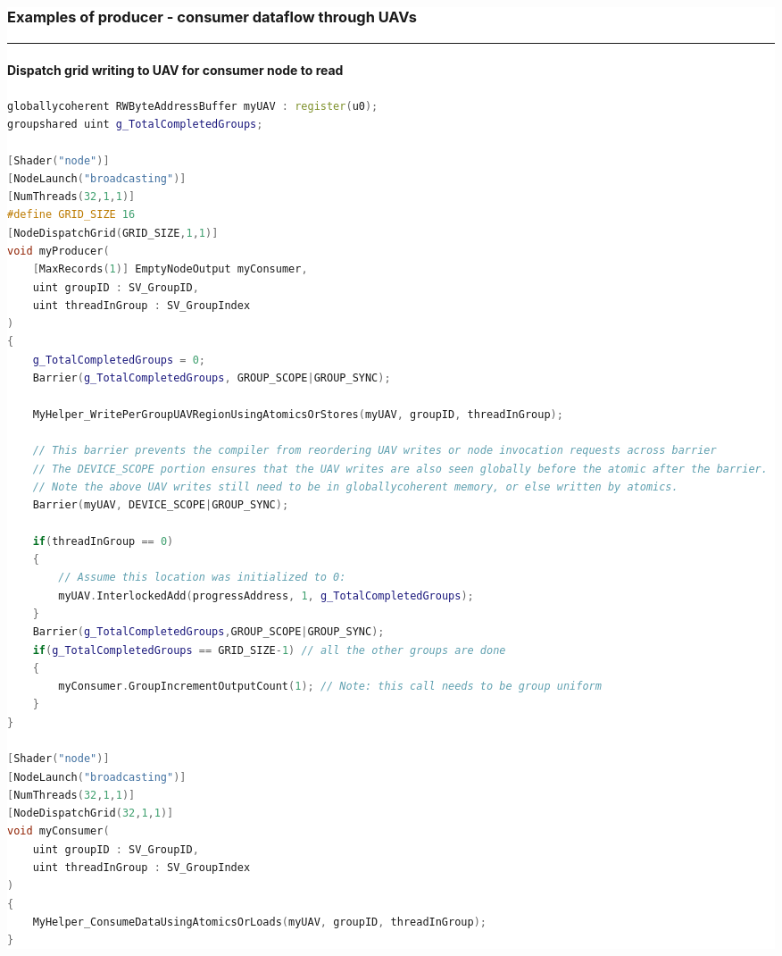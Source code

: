 
### Examples of producer - consumer dataflow through UAVs

---

#### Dispatch grid writing to UAV for consumer node to read

```C++
globallycoherent RWByteAddressBuffer myUAV : register(u0);
groupshared uint g_TotalCompletedGroups;

[Shader("node")]
[NodeLaunch("broadcasting")]
[NumThreads(32,1,1)]
#define GRID_SIZE 16
[NodeDispatchGrid(GRID_SIZE,1,1)]
void myProducer(
    [MaxRecords(1)] EmptyNodeOutput myConsumer,
    uint groupID : SV_GroupID,
    uint threadInGroup : SV_GroupIndex
)
{
    g_TotalCompletedGroups = 0;
    Barrier(g_TotalCompletedGroups, GROUP_SCOPE|GROUP_SYNC);

    MyHelper_WritePerGroupUAVRegionUsingAtomicsOrStores(myUAV, groupID, threadInGroup);

    // This barrier prevents the compiler from reordering UAV writes or node invocation requests across barrier
    // The DEVICE_SCOPE portion ensures that the UAV writes are also seen globally before the atomic after the barrier.
    // Note the above UAV writes still need to be in globallycoherent memory, or else written by atomics.
    Barrier(myUAV, DEVICE_SCOPE|GROUP_SYNC);

    if(threadInGroup == 0)
    {
        // Assume this location was initialized to 0:
        myUAV.InterlockedAdd(progressAddress, 1, g_TotalCompletedGroups);
    }
    Barrier(g_TotalCompletedGroups,GROUP_SCOPE|GROUP_SYNC);
    if(g_TotalCompletedGroups == GRID_SIZE-1) // all the other groups are done
    {
        myConsumer.GroupIncrementOutputCount(1); // Note: this call needs to be group uniform
    }
}

[Shader("node")]
[NodeLaunch("broadcasting")]
[NumThreads(32,1,1)]
[NodeDispatchGrid(32,1,1)]
void myConsumer(
    uint groupID : SV_GroupID,
    uint threadInGroup : SV_GroupIndex
)
{
    MyHelper_ConsumeDataUsingAtomicsOrLoads(myUAV, groupID, threadInGroup);
}

```
